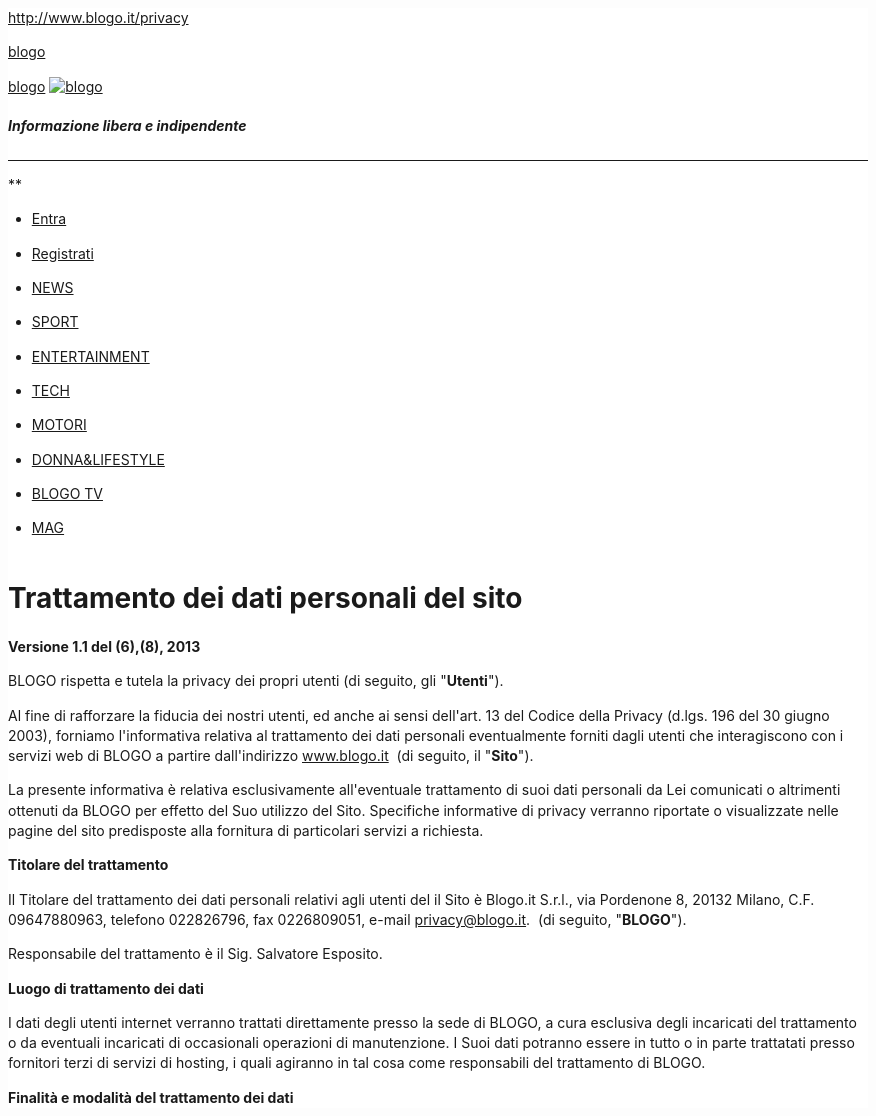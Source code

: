 http://www.blogo.it/privacy

<a href="http://www.blogo.it" class="logo">blogo</a>

<a href="#nav" id="nav-btn"><em></em></a>

<a href="http://www.blogo.it/" class="logo">blogo</a> <a href="http://www.blogo.it" class="logo-vertical"><img src="http://static-bn.blogo.it/bn/img/loghi/blogo.png" alt="blogo" /></a>
##### Informazione libera e indipendente

** **

** <span class="blogoicon-arrow-menu"></span>
-   [<span>Entra</span>](http://community.blogo.it/entra?returnUrl=http%3A%2F%2Fwww.blogo.it)
-   [<span>Registrati</span>](http://community.blogo.it/registrati?returnUrl=http%3A%2F%2Fwww.blogo.it)

-   [NEWS](http://www.blogo.it/news)
-   [SPORT](http://www.blogo.it/sport)
-   [ENTERTAINMENT](http://www.blogo.it/entertainment)
-   [TECH](http://www.blogo.it/tecnologia)
-   [MOTORI](http://www.blogo.it/motori)
-   [DONNA&LIFESTYLE](http://www.blogo.it/donna)
-   [BLOGO TV](http://tv.blogo.it/)
-   [MAG](http://www.blogo.it/magazine)

Trattamento dei dati personali del sito
=======================================

**Versione 1.1 del (6),(8), 2013**

BLOGO rispetta e tutela la privacy dei propri utenti (di seguito, gli "**Utenti**").

Al fine di rafforzare la fiducia dei nostri utenti, ed anche ai sensi dell'art. 13 del Codice della Privacy (d.lgs. 196 del 30 giugno 2003), forniamo l'informativa relativa al trattamento dei dati personali eventualmente forniti dagli utenti che interagiscono con i servizi web di BLOGO a partire dall'indirizzo www.blogo.it  (di seguito, il "**Sito**").

La presente informativa è relativa esclusivamente all'eventuale trattamento di suoi dati personali da Lei comunicati o altrimenti ottenuti da BLOGO per effetto del Suo utilizzo del Sito. Specifiche informative di privacy verranno riportate o visualizzate nelle pagine del sito predisposte alla fornitura di particolari servizi a richiesta.

**Titolare del trattamento**

Il Titolare del trattamento dei dati personali relativi agli utenti del il Sito è Blogo.it S.r.l., via Pordenone 8, 20132 Milano, C.F. 09647880963, telefono 022826796, fax 0226809051, e-mail privacy@blogo.it.  (di seguito, "**BLOGO**").

Responsabile del trattamento è il Sig. Salvatore Esposito. 

**Luogo di trattamento dei dati**

I dati degli utenti internet verranno trattati direttamente presso la sede di BLOGO, a cura esclusiva degli incaricati del trattamento o da eventuali incaricati di occasionali operazioni di manutenzione. I Suoi dati potranno essere in tutto o in parte trattatati presso fornitori terzi di servizi di hosting, i quali agiranno in tal cosa come responsabili del trattamento di BLOGO. 

**Finalità e modalità del trattamento dei dati**
